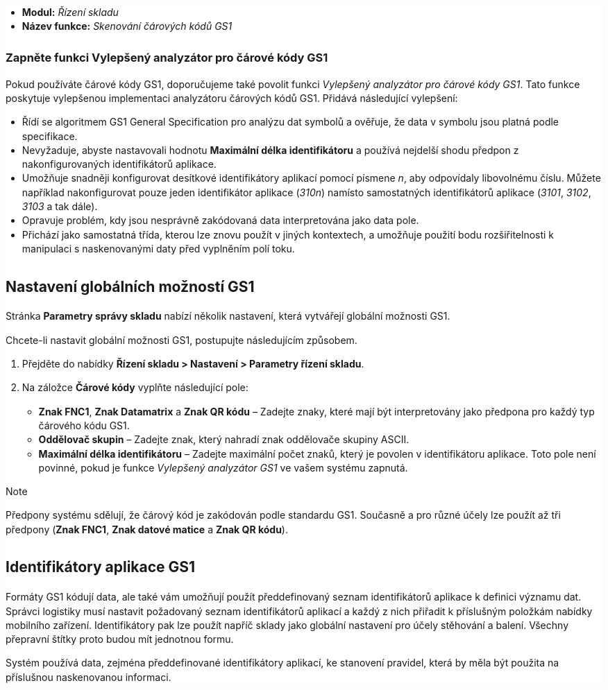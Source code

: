 - **Modul:** *Řízení skladu*
- **Název funkce:** *Skenování čárových kódů GS1*

### <a name="turn-on-the-enhanced-parser-for-gs1-barcodes-feature"></a>Zapněte funkci Vylepšený analyzátor pro čárové kódy GS1

Pokud používáte čárové kódy GS1, doporučujeme také povolit funkci *Vylepšený analyzátor pro čárové kódy GS1*. Tato funkce poskytuje vylepšenou implementaci analyzátoru čárových kódů GS1. Přidává následující vylepšení:

- Řídí se algoritmem GS1 General Specification pro analýzu dat symbolů a ověřuje, že data v symbolu jsou platná podle specifikace.
- Nevyžaduje, abyste nastavovali hodnotu **Maximální délka identifikátoru** a používá nejdelší shodu předpon z nakonfigurovaných identifikátorů aplikace.
- Umožňuje snadněji konfigurovat desítkové identifikátory aplikací pomocí písmene *n*, aby odpovídaly libovolnému číslu. Můžete například nakonfigurovat pouze jeden identifikátor aplikace (*310n*) namísto samostatných identifikátorů aplikace (*3101*, *3102*, *3103* a tak dále).
- Opravuje problém, kdy jsou nesprávně zakódovaná data interpretována jako data pole.
- Přichází jako samostatná třída, kterou lze znovu použít v jiných kontextech, a umožňuje použití bodu rozšiřitelnosti k manipulaci s naskenovanými daty před vyplněním polí toku.

## <a name="set-up-global-gs1-options"></a><a name="set-gs1-options"></a>Nastavení globálních možností GS1

Stránka **Parametry správy skladu** nabízí několik nastavení, která vytvářejí globální možnosti GS1.

Chcete-li nastavit globální možnosti GS1, postupujte následujícím způsobem.

1. Přejděte do nabídky **Řízení skladu \> Nastavení \> Parametry řízení skladu**.
1. Na záložce **Čárové kódy** vyplňte následující pole:

    - **Znak FNC1**, **Znak Datamatrix** a **Znak QR kódu** – Zadejte znaky, které mají být interpretovány jako předpona pro každý typ čárového kódu GS1.
    - **Oddělovač skupin** – Zadejte znak, který nahradí znak oddělovače skupiny ASCII.
    - **Maximální délka identifikátoru** – Zadejte maximální počet znaků, který je povolen v identifikátoru aplikace. Toto pole není povinné, pokud je funkce *Vylepšený analyzátor GS1* ve vašem systému zapnutá.

> [!NOTE]
> Předpony systému sdělují, že čárový kód je zakódován podle standardu GS1. Současně a pro různé účely lze použít až tři předpony (**Znak FNC1**, **Znak datové matice** a **Znak QR kódu**).

## <a name="gs1-application-identifiers"></a>Identifikátory aplikace GS1

Formáty GS1 kódují data, ale také vám umožňují použít předdefinovaný seznam identifikátorů aplikace k definici významu dat. Správci logistiky musí nastavit požadovaný seznam identifikátorů aplikací a každý z nich přiřadit k příslušným položkám nabídky mobilního zařízení. Identifikátory pak lze použít napříč sklady jako globální nastavení pro účely stěhování a balení. Všechny přepravní štítky proto budou mít jednotnou formu.

Systém používá data, zejména předdefinované identifikátory aplikací, ke stanovení pravidel, která by měla být použita na příslušnou naskenovanou informaci.
